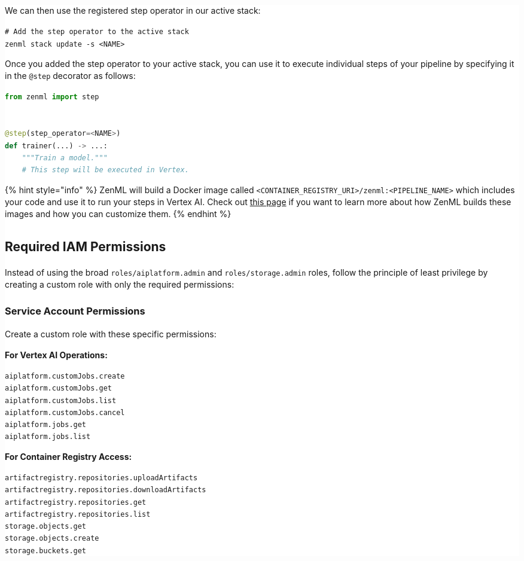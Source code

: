 We can then use the registered step operator in our active stack:

```shell
# Add the step operator to the active stack
zenml stack update -s <NAME>
```

Once you added the step operator to your active stack, you can use it to execute individual steps of your pipeline by specifying it in the `@step` decorator as follows:

```python
from zenml import step


@step(step_operator=<NAME>)
def trainer(...) -> ...:
    """Train a model."""
    # This step will be executed in Vertex.
```

{% hint style="info" %}
ZenML will build a Docker image called `<CONTAINER_REGISTRY_URI>/zenml:<PIPELINE_NAME>` which includes your code and use it to run your steps in Vertex AI. Check out [this page](https://docs.zenml.io/how-to/customize-docker-builds/) if you want to learn more about how ZenML builds these images and how you can customize them.
{% endhint %}

## Required IAM Permissions

Instead of using the broad `roles/aiplatform.admin` and `roles/storage.admin` roles, follow the principle of least privilege by creating a custom role with only the required permissions:

### Service Account Permissions

Create a custom role with these specific permissions:

**For Vertex AI Operations:**
```
aiplatform.customJobs.create
aiplatform.customJobs.get
aiplatform.customJobs.list
aiplatform.customJobs.cancel
aiplatform.jobs.get
aiplatform.jobs.list
```

**For Container Registry Access:**
```
artifactregistry.repositories.uploadArtifacts
artifactregistry.repositories.downloadArtifacts
artifactregistry.repositories.get
artifactregistry.repositories.list
storage.objects.get
storage.objects.create
storage.buckets.get
```

